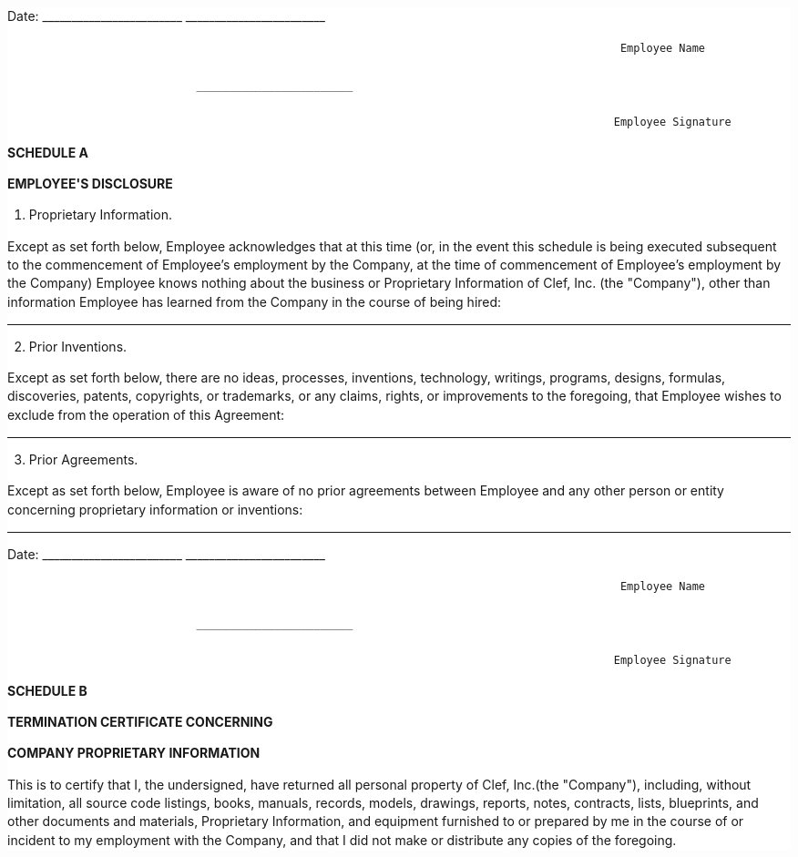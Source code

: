 Date: ________________________ 		                 ________________________	

                                                                                                  Employee Name

							     ________________________	

                                                                                                 Employee Signature

**SCHEDULE A**

**EMPLOYEE'S DISCLOSURE**

1.	Proprietary Information.

Except as set forth below, Employee acknowledges that at this time (or, in the event this schedule is being executed subsequent to the commencement of Employee’s employment by the Company, at the time of commencement of Employee’s employment by the Company) Employee knows nothing about the business or Proprietary Information of Clef, Inc. (the "Company"), other than information Employee has learned from the Company in the course of being hired:  	
______________________________________________________________________	______________________________________________________________________________________________________________________________________________________________________________________________________________________________________________________________________________________________________________________________________________________________

2.	Prior Inventions.  

Except as set forth below, there are no ideas, processes, inventions, technology, writings, programs, designs, formulas, discoveries, patents, copyrights, or trademarks, or any claims, rights, or improvements to the foregoing, that Employee wishes to exclude from the operation of this Agreement: 	

____________________________________________________________________________________________________________________________________________________________________________________________________________________________________________________________________________________________________________________________________________________________________________________________________________________________________

3.	Prior Agreements.  

Except as set forth below, Employee is aware of no prior agreements between Employee and any other person or entity concerning proprietary information or inventions:

______________________________________________________________________________________________________________________________________________________________________________________________________________________________________________________________________________________________________________________________________________________________

Date: ________________________ 		                 ________________________	

                                                                                                  Employee Name

							     ________________________	

                                                                                                 Employee Signature

**SCHEDULE B**

**TERMINATION CERTIFICATE CONCERNING**

**COMPANY PROPRIETARY INFORMATION**

This is to certify that I, the undersigned, have returned all personal property of Clef, Inc.(the "Company"), including, without limitation, all source code listings, books, manuals, records, models, drawings, reports, notes, contracts, lists, blueprints, and other documents and materials, Proprietary Information, and equipment furnished to or prepared by me in the course of or incident to my employment with the Company, and that I did not make or distribute any copies of the foregoing. 
